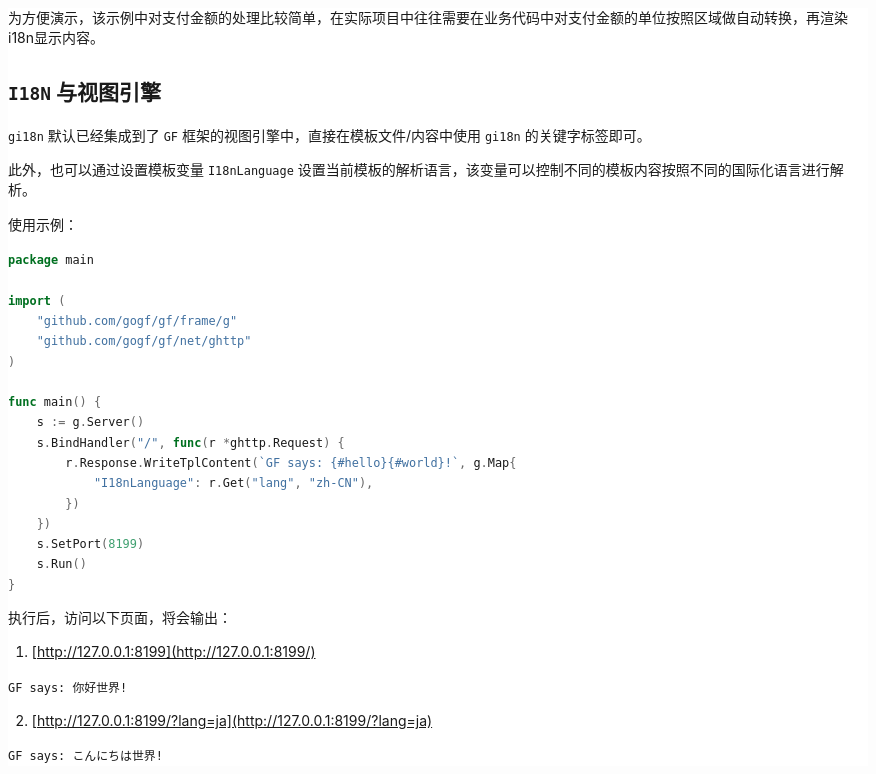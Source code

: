为方便演示，该示例中对支付金额的处理比较简单，在实际项目中往往需要在业务代码中对支付金额的单位按照区域做自动转换，再渲染i18n显示内容。

## `I18N` 与视图引擎

`gi18n` 默认已经集成到了 `GF` 框架的视图引擎中，直接在模板文件/内容中使用 `gi18n` 的关键字标签即可。

此外，也可以通过设置模板变量 `I18nLanguage` 设置当前模板的解析语言，该变量可以控制不同的模板内容按照不同的国际化语言进行解析。

使用示例：

```go
package main

import (
    "github.com/gogf/gf/frame/g"
    "github.com/gogf/gf/net/ghttp"
)

func main() {
    s := g.Server()
    s.BindHandler("/", func(r *ghttp.Request) {
        r.Response.WriteTplContent(`GF says: {#hello}{#world}!`, g.Map{
            "I18nLanguage": r.Get("lang", "zh-CN"),
        })
    })
    s.SetPort(8199)
    s.Run()
}

```

执行后，访问以下页面，将会输出：

1. [http://127.0.0.1:8199](http://127.0.0.1:8199/)





```bash
GF says: 你好世界!
```

2. [http://127.0.0.1:8199/?lang=ja](http://127.0.0.1:8199/?lang=ja)





```bash
GF says: こんにちは世界!
```


